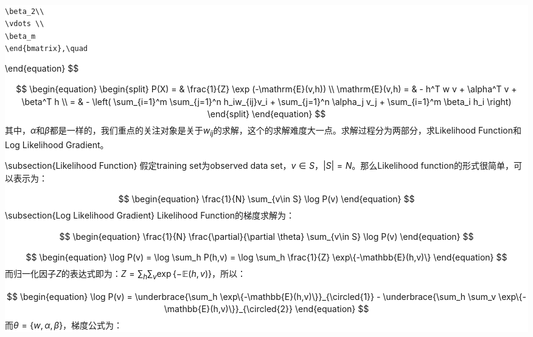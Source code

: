     \beta_2\\
    \vdots \\
    \beta_m
    \end{bmatrix},\quad
\end{equation}
$$

$$
\begin{equation}
    \begin{split}
        P(X) 
        = &  \frac{1}{Z} \exp (-\mathrm{E}(v,h)) \\
    \mathrm{E}(v,h) = & - h^T w v + \alpha^T v + \beta^T h \\
    = & - \left( \sum_{i=1}^m \sum_{j=1}^n h_iw_{ij}v_i + \sum_{j=1}^n \alpha_j v_j + \sum_{i=1}^m \beta_i h_i 
    \right)
    \end{split}
\end{equation}
$$
其中，$\alpha$和$\beta$都是一样的，我们重点的关注对象是关于$w_{ij}$的求解，这个的求解难度大一点。求解过程分为两部分，求Likelihood Function和Log Likelihood Gradient。

\subsection{Likelihood Function}
假定training set为observed data set，$v\in S$，$|S|=N$。那么Likelihood function的形式很简单，可以表示为：

$$
\begin{equation}
    \frac{1}{N} \sum_{v\in S} \log P(v)
\end{equation}
$$
\subsection{Log Likelihood Gradient}
Likelihood Function的梯度求解为：

$$
\begin{equation}
   \frac{1}{N}  \frac{\partial}{\partial \theta} \sum_{v\in S} \log P(v)
\end{equation}
$$

$$
\begin{equation}
    \log P(v) = \log \sum_h P(h,v) = \log \sum_h \frac{1}{Z} \exp\{-\mathbb{E}(h,v)\}
\end{equation}
$$
而归一化因子$Z$的表达式即为：$Z = \sum_h \sum_v \exp\{-\mathbb{E}(h,v)\}$，所以：

$$
\begin{equation}
    \log P(v) = \underbrace{\sum_h \exp\{-\mathbb{E}(h,v)\}}_{\circled{1}} - \underbrace{\sum_h \sum_v \exp\{-\mathbb{E}(h,v)\}}_{\circled{2}}
\end{equation}
$$
而$\theta = \{w,\alpha,\beta\}$，梯度公式为：
